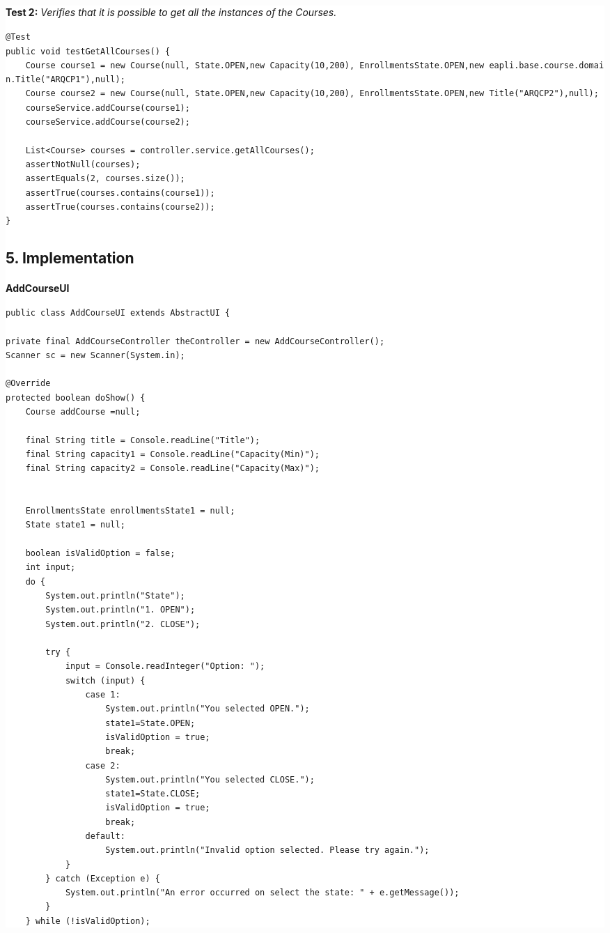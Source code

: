 **Test 2:** *Verifies that it is possible to get all the instances of the Courses.*

    @Test
    public void testGetAllCourses() {
        Course course1 = new Course(null, State.OPEN,new Capacity(10,200), EnrollmentsState.OPEN,new eapli.base.course.domain.Title("ARQCP1"),null);
        Course course2 = new Course(null, State.OPEN,new Capacity(10,200), EnrollmentsState.OPEN,new Title("ARQCP2"),null);
        courseService.addCourse(course1);
        courseService.addCourse(course2);

        List<Course> courses = controller.service.getAllCourses();
        assertNotNull(courses);
        assertEquals(2, courses.size());
        assertTrue(courses.contains(course1));
        assertTrue(courses.contains(course2));
    }


## 5. Implementation
**AddCourseUI**

    public class AddCourseUI extends AbstractUI {

    private final AddCourseController theController = new AddCourseController();
    Scanner sc = new Scanner(System.in);

    @Override
    protected boolean doShow() {
        Course addCourse =null;

        final String title = Console.readLine("Title");
        final String capacity1 = Console.readLine("Capacity(Min)");
        final String capacity2 = Console.readLine("Capacity(Max)");


        EnrollmentsState enrollmentsState1 = null;
        State state1 = null;

        boolean isValidOption = false;
        int input;
        do {
            System.out.println("State");
            System.out.println("1. OPEN");
            System.out.println("2. CLOSE");

            try {
                input = Console.readInteger("Option: ");
                switch (input) {
                    case 1:
                        System.out.println("You selected OPEN.");
                        state1=State.OPEN;
                        isValidOption = true;
                        break;
                    case 2:
                        System.out.println("You selected CLOSE.");
                        state1=State.CLOSE;
                        isValidOption = true;
                        break;
                    default:
                        System.out.println("Invalid option selected. Please try again.");
                }
            } catch (Exception e) {
                System.out.println("An error occurred on select the state: " + e.getMessage());
            }
        } while (!isValidOption);
